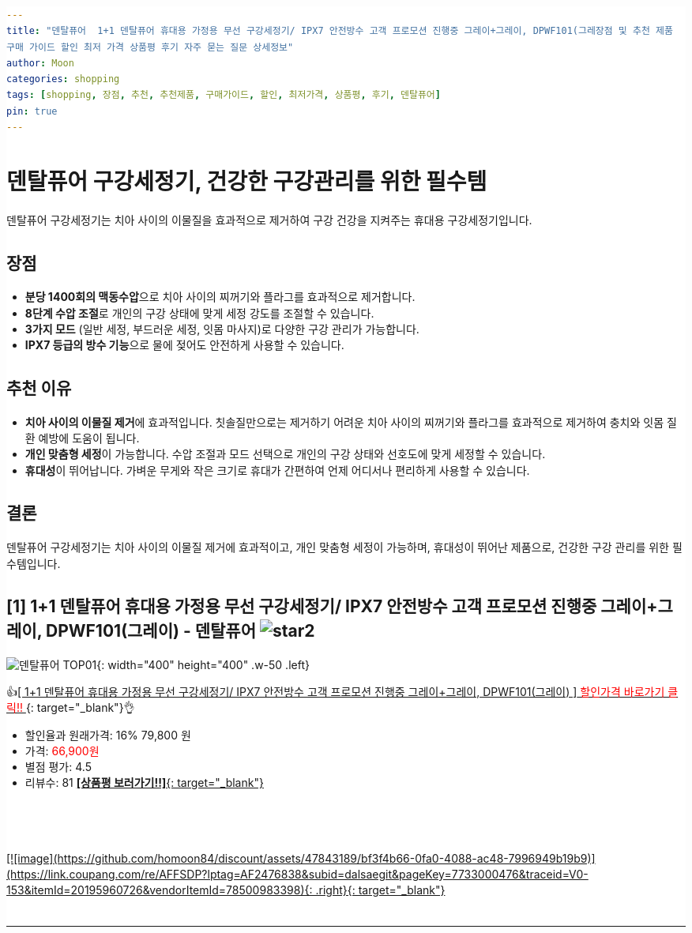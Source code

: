 ```yaml
---
title: "덴탈퓨어  1+1 덴탈퓨어 휴대용 가정용 무선 구강세정기/ IPX7 안전방수 고객 프로모션 진행중 그레이+그레이, DPWF101(그레장점 및 추천 제품 구매 가이드 할인 최저 가격 상품평 후기 자주 묻는 질문 상세정보"
author: Moon
categories: shopping
tags: [shopping, 장점, 추천, 추천제품, 구매가이드, 할인, 최저가격, 상품평, 후기, 덴탈퓨어]
pin: true
---
```



# 덴탈퓨어 구강세정기, 건강한 구강관리를 위한 필수템

덴탈퓨어 구강세정기는 치아 사이의 이물질을 효과적으로 제거하여 구강 건강을 지켜주는 휴대용 구강세정기입니다.

## 장점

* **분당 1400회의 맥동수압**으로 치아 사이의 찌꺼기와 플라그를 효과적으로 제거합니다.
* **8단계 수압 조절**로 개인의 구강 상태에 맞게 세정 강도를 조절할 수 있습니다.
* **3가지 모드** (일반 세정, 부드러운 세정, 잇몸 마사지)로 다양한 구강 관리가 가능합니다.
* **IPX7 등급의 방수 기능**으로 물에 젖어도 안전하게 사용할 수 있습니다.

## 추천 이유

* **치아 사이의 이물질 제거**에 효과적입니다. 칫솔질만으로는 제거하기 어려운 치아 사이의 찌꺼기와 플라그를 효과적으로 제거하여 충치와 잇몸 질환 예방에 도움이 됩니다.
* **개인 맞춤형 세정**이 가능합니다. 수압 조절과 모드 선택으로 개인의 구강 상태와 선호도에 맞게 세정할 수 있습니다.
* **휴대성**이 뛰어납니다. 가벼운 무게와 작은 크기로 휴대가 간편하여 언제 어디서나 편리하게 사용할 수 있습니다.

## 결론

덴탈퓨어 구강세정기는 치아 사이의 이물질 제거에 효과적이고, 개인 맞춤형 세정이 가능하며, 휴대성이 뛰어난 제품으로, 건강한 구강 관리를 위한 필수템입니다. 


        
       
## [1]  1+1 덴탈퓨어 휴대용 가정용 무선 구강세정기/ IPX7 안전방수 고객 프로모션 진행중 그레이+그레이, DPWF101(그레이) - 덴탈퓨어  <img width="81" alt="star2" src="https://user-images.githubusercontent.com/78655692/151471960-29c5febe-c509-4c6d-99f4-a2203eb193c5.png">

![덴탈퓨어 TOP01](https://thumbnail6.coupangcdn.com/thumbnails/remote/230x230ex/image/vendor_inventory/6f46/d532caa4db1b4c24baff67bd756466e289292991754ab35efa40bea283a8.jpg){: width="400" height="400" .w-50 .left}


👍<a href="https://link.coupang.com/re/AFFSDP?lptag=AF2476838&subid=dalsaegit&pageKey=7733000476&traceid=V0-153&itemId=20195960726&vendorItemId=78500983398">[ 1+1 덴탈퓨어 휴대용 가정용 무선 구강세정기/ IPX7 안전방수 고객 프로모션 진행중 그레이+그레이, DPWF101(그레이) ]<font color=red> 할인가격 바로가기 클릭!! </font></a>{: target="_blank"}👌
<br>
- 할인율과 원래가격: 16%  79,800   원
- 가격: <span style='color:red'>66,900원</span>
- 별점 평가: 4.5
- 리뷰수: 81 <a href="https://link.coupang.com/re/AFFSDP?lptag=AF2476838&subid=dalsaegit&pageKey=7733000476&traceid=V0-153&itemId=20195960726&vendorItemId=78500983398"> <strong>[상품평 보러가기!!]</strong>{: target="_blank"}
<br>
<br>
<br>
[![image](https://github.com/homoon84/discount/assets/47843189/bf3f4b66-0fa0-4088-ac48-7996949b19b9)](https://link.coupang.com/re/AFFSDP?lptag=AF2476838&subid=dalsaegit&pageKey=7733000476&traceid=V0-153&itemId=20195960726&vendorItemId=78500983398){: .right}{: target="_blank"}
<br>
<br>

---